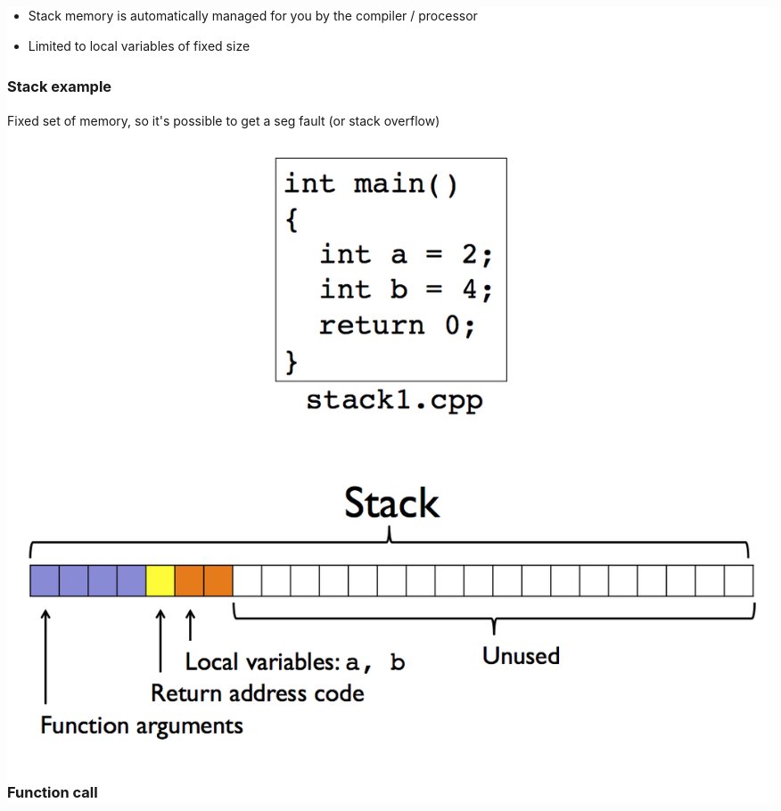 * Stack memory is automatically managed for you by the compiler / processor

* Limited to local variables of fixed size

### Stack example
Fixed set of memory, so it's possible to get a seg fault (or stack overflow)
![fig](fig/stack-1.png)

### Function call
